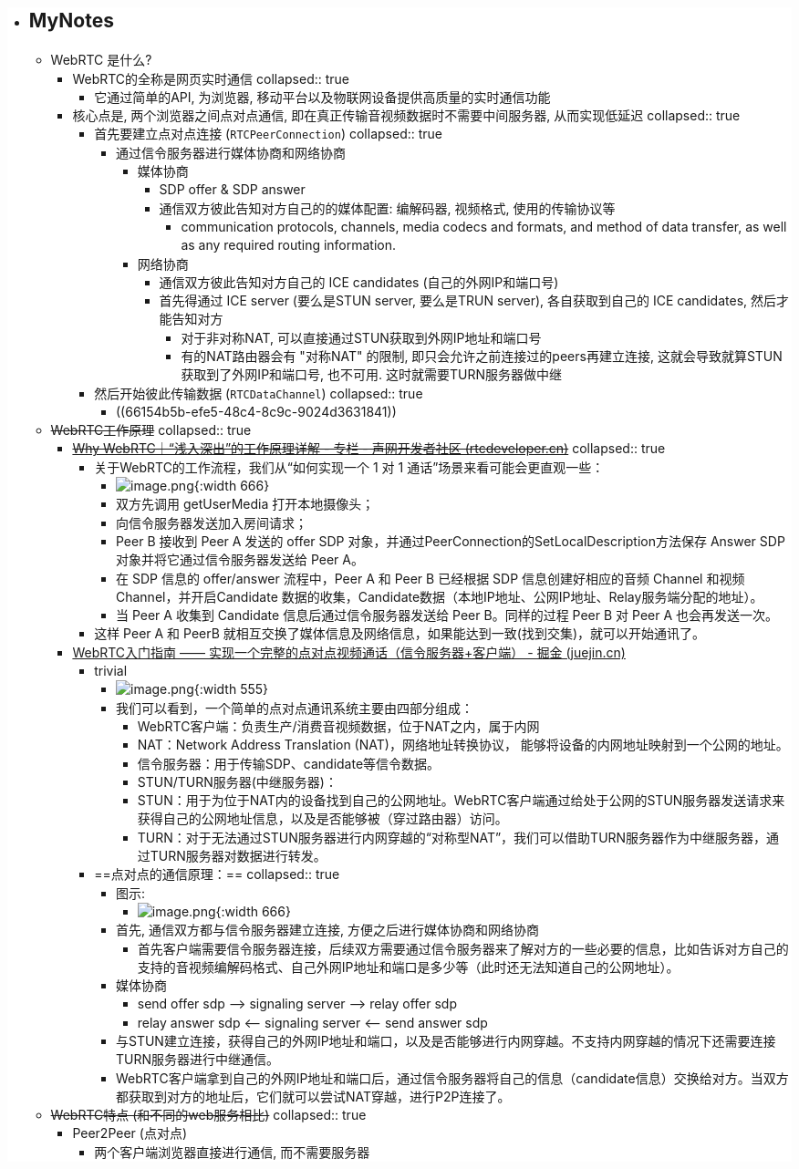 - ## MyNotes
	- WebRTC 是什么?
		- WebRTC的全称是网页实时通信
		  collapsed:: true
			- 它通过简单的API, 为浏览器, 移动平台以及物联网设备提供高质量的实时通信功能
		- 核心点是, 两个浏览器之间点对点通信, 即在真正传输音视频数据时不需要中间服务器, 从而实现低延迟
		  collapsed:: true
			- 首先要建立点对点连接 (`RTCPeerConnection`)
			  collapsed:: true
				- 通过信令服务器进行媒体协商和网络协商
					- 媒体协商
						- SDP offer  &  SDP answer
						- 通信双方彼此告知对方自己的的媒体配置: 编解码器, 视频格式, 使用的传输协议等
							- communication protocols, channels, media codecs and formats, and method of data transfer, as well as any required routing information.
					- 网络协商
						- 通信双方彼此告知对方自己的 ICE candidates (自己的外网IP和端口号)
						- 首先得通过 ICE server (要么是STUN server, 要么是TRUN server), 各自获取到自己的 ICE candidates, 然后才能告知对方
							- 对于非对称NAT, 可以直接通过STUN获取到外网IP地址和端口号
							- 有的NAT路由器会有 "对称NAT" 的限制, 即只会允许之前连接过的peers再建立连接, 这就会导致就算STUN获取到了外网IP和端口号, 也不可用. 这时就需要TURN服务器做中继
			- 然后开始彼此传输数据 (`RTCDataChannel`)
			  collapsed:: true
				- ((66154b5b-efe5-48c4-8c9c-9024d3631841))
	- ~~WebRTC工作原理~~
	  collapsed:: true
		- ~~[Why WebRTC｜“浅入深出”的工作原理详解 - 专栏 - 声网开发者社区 (rtcdeveloper.cn)](https://www.rtcdeveloper.cn/cn/community/blog/22628)~~
		  collapsed:: true
			- 关于WebRTC的工作流程，我们从“如何实现一个 1 对 1 通话”场景来看可能会更直观一些：
				- ![image.png](../assets/image_1711447674877_0.png){:width 666}
				- 双方先调用 getUserMedia 打开本地摄像头；
				- 向信令服务器发送加入房间请求；
				- Peer B 接收到 Peer A 发送的 offer SDP 对象，并通过PeerConnection的SetLocalDescription方法保存 Answer SDP 对象并将它通过信令服务器发送给 Peer A。
				- 在 SDP 信息的 offer/answer 流程中，Peer A 和 Peer B 已经根据 SDP 信息创建好相应的音频 Channel 和视频 Channel，并开启Candidate 数据的收集，Candidate数据（本地IP地址、公网IP地址、Relay服务端分配的地址）。
				- 当 Peer A 收集到 Candidate 信息后通过信令服务器发送给 Peer B。同样的过程 Peer B 对 Peer A 也会再发送一次。
			- 这样 Peer A 和 PeerB 就相互交换了媒体信息及网络信息，如果能达到一致(找到交集)，就可以开始通讯了。
		- [WebRTC入门指南 —— 实现一个完整的点对点视频通话（信令服务器+客户端） - 掘金 (juejin.cn)](https://juejin.cn/post/7071994793710075911)
			- trivial
				- ![image.png](../assets/image_1711460335851_0.png){:width 555}
				- 我们可以看到，一个简单的点对点通讯系统主要由四部分组成：
					- WebRTC客户端：负责生产/消费音视频数据，位于NAT之内，属于内网
					- NAT：Network Address Translation (NAT)，网络地址转换协议， 能够将设备的内网地址映射到一个公网的地址。
					- 信令服务器：用于传输SDP、candidate等信令数据。
					- STUN/TURN服务器(中继服务器)：
					- STUN：用于为位于NAT内的设备找到自己的公网地址。WebRTC客户端通过给处于公网的STUN服务器发送请求来获得自己的公网地址信息，以及是否能够被（穿过路由器）访问。
					- TURN：对于无法通过STUN服务器进行内网穿越的“对称型NAT”，我们可以借助TURN服务器作为中继服务器，通过TURN服务器对数据进行转发。
			- ==点对点的通信原理：==
			  collapsed:: true
				- 图示:
					- ![image.png](../assets/image_1711460963121_0.png){:width 666}
				- 首先, 通信双方都与信令服务器建立连接, 方便之后进行媒体协商和网络协商
					- 首先客户端需要信令服务器连接，后续双方需要通过信令服务器来了解对方的一些必要的信息，比如告诉对方自己的支持的音视频编解码格式、自己外网IP地址和端口是多少等（此时还无法知道自己的公网地址）。
				- 媒体协商
					- send offer sdp --> signaling server --> relay offer sdp
					- relay answer sdp <-- signaling server <-- send answer sdp
				- 与STUN建立连接，获得自己的外网IP地址和端口，以及是否能够进行内网穿越。不支持内网穿越的情况下还需要连接TURN服务器进行中继通信。
				- WebRTC客户端拿到自己的外网IP地址和端口后，通过信令服务器将自己的信息（candidate信息）交换给对方。当双方都获取到对方的地址后，它们就可以尝试NAT穿越，进行P2P连接了。
	- ~~WebRTC特点 (和不同的web服务相比)~~
	  collapsed:: true
		- Peer2Peer (点对点)
			- 两个客户端浏览器直接进行通信, 而不需要服务器